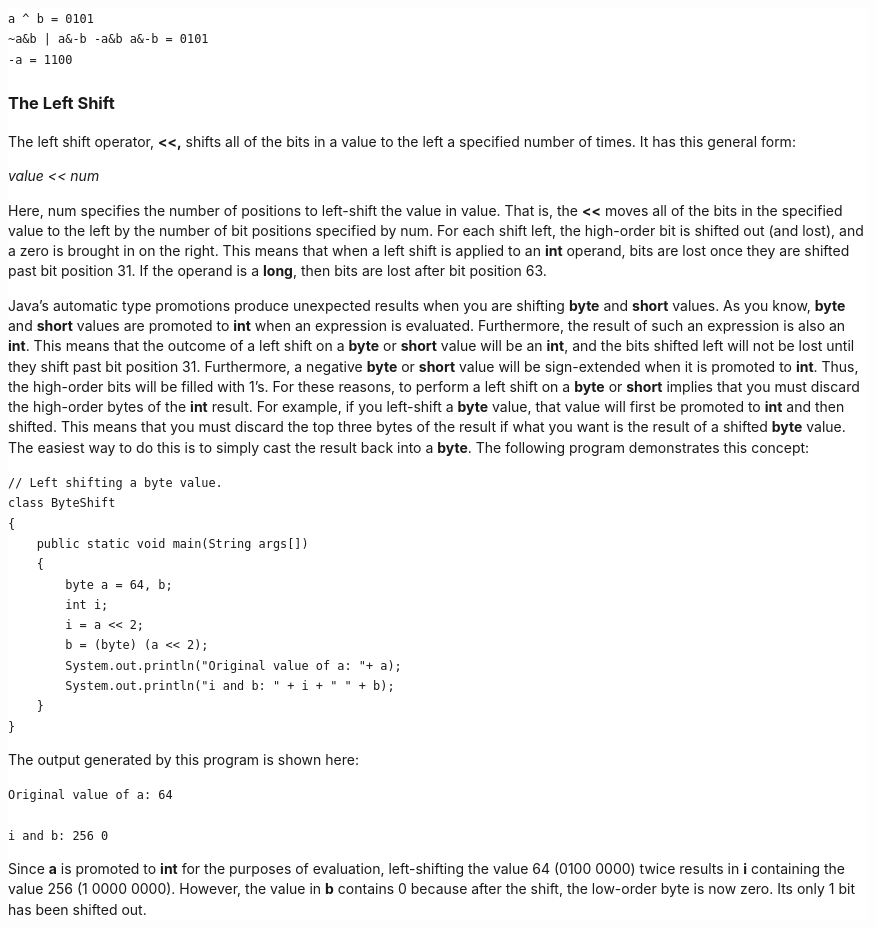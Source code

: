 ```
a ^ b = 0101
~a&b | a&-b -a&b a&-b = 0101
-a = 1100
```
### The Left Shift

 The left shift operator, **<<,** shifts all of the bits in a value to the left a specified number of times. It has this general form:

_value << num_

Here, num specifies the number of positions to left-shift the value in value. That is, the **<<** moves all of the bits in the specified value to the left by the number of bit positions specified by num. For each shift left, the high-order bit is shifted out (and lost), and a zero is brought in on the right. This means that when a left shift is applied to an **int** operand, bits are lost once they are shifted past bit position 31. If the operand is a **long**, then bits are lost after bit position 63.

Java’s automatic type promotions produce unexpected results when you are shifting **byte** and **short** values. As you know, **byte** and **short** values are promoted to **int** when an expression is evaluated. Furthermore, the result of such an expression is also an **int**. This means that the outcome of a left shift on a **byte** or **short** value will be an **int**, and the bits shifted left will not be lost until they shift past bit position 31. Furthermore, a negative **byte** or **short** value will be sign-extended when it is promoted to **int**. Thus, the high-order bits will be filled with 1’s. For these reasons, to perform a left shift on a **byte** or **short** implies that you must discard the high-order bytes of the **int** result. For example, if you left-shift a **byte** value, that value will first be promoted to **int** and then shifted. This means that you must discard the top three bytes of the result if what you want is the result of a shifted **byte** value. The easiest way to do this is to simply cast the result back into a **byte**. The following program demonstrates this concept:  
```
// Left shifting a byte value. 
class ByteShift 
{ 
    public static void main(String args[]) 
    { 
        byte a = 64, b; 
        int i;
        i = a << 2; 
        b = (byte) (a << 2);
        System.out.println("Original value of a: "+ a); 
        System.out.println("i and b: " + i + " " + b);
    }
}
```
The output generated by this program is shown here:
```
Original value of a: 64

i and b: 256 0
```
Since **a** is promoted to **int** for the purposes of evaluation, left-shifting the value 64 (0100 0000) twice results in **i** containing the value 256 (1 0000 0000). However, the value in **b** contains 0 because after the shift, the low-order byte is now zero. Its only 1 bit has been shifted out.
